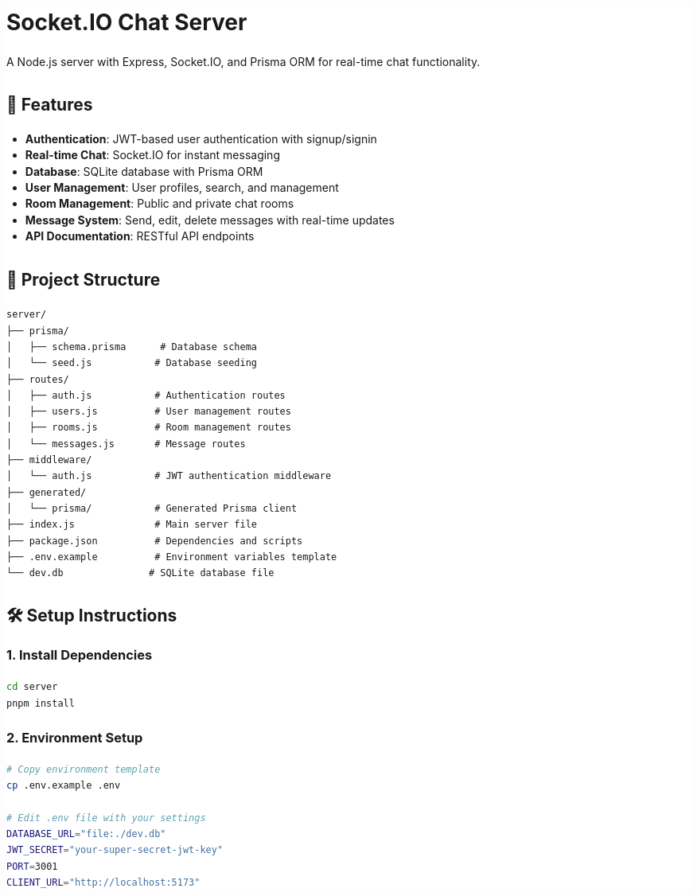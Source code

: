 # Socket.IO Chat Server

A Node.js server with Express, Socket.IO, and Prisma ORM for real-time chat functionality.

## 🚀 Features

- **Authentication**: JWT-based user authentication with signup/signin
- **Real-time Chat**: Socket.IO for instant messaging
- **Database**: SQLite database with Prisma ORM
- **User Management**: User profiles, search, and management
- **Room Management**: Public and private chat rooms
- **Message System**: Send, edit, delete messages with real-time updates
- **API Documentation**: RESTful API endpoints

## 📁 Project Structure

```
server/
├── prisma/
│   ├── schema.prisma      # Database schema
│   └── seed.js           # Database seeding
├── routes/
│   ├── auth.js           # Authentication routes
│   ├── users.js          # User management routes
│   ├── rooms.js          # Room management routes
│   └── messages.js       # Message routes
├── middleware/
│   └── auth.js           # JWT authentication middleware
├── generated/
│   └── prisma/           # Generated Prisma client
├── index.js              # Main server file
├── package.json          # Dependencies and scripts
├── .env.example          # Environment variables template
└── dev.db               # SQLite database file
```

## 🛠️ Setup Instructions

### 1. Install Dependencies

```bash
cd server
pnpm install
```

### 2. Environment Setup

```bash
# Copy environment template
cp .env.example .env

# Edit .env file with your settings
DATABASE_URL="file:./dev.db"
JWT_SECRET="your-super-secret-jwt-key"
PORT=3001
CLIENT_URL="http://localhost:5173"
```
